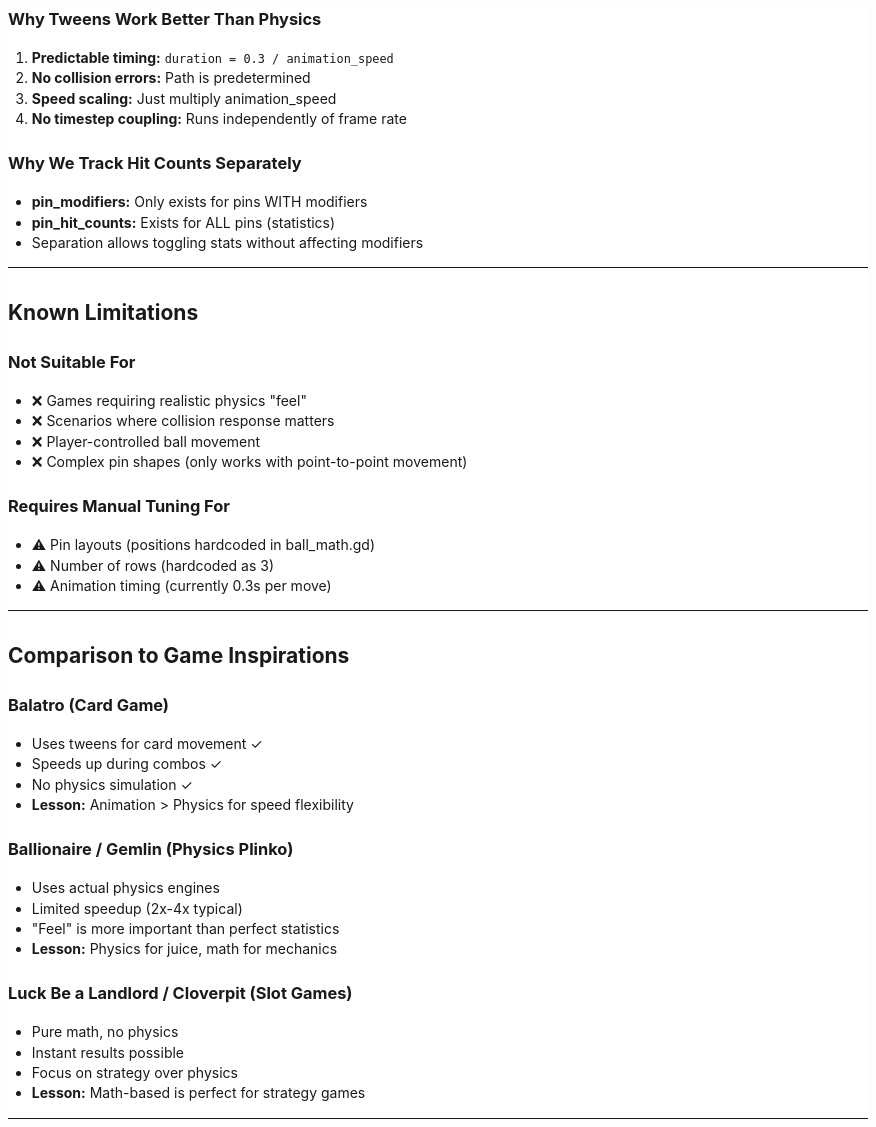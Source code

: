 ### Why Tweens Work Better Than Physics
1. **Predictable timing:** `duration = 0.3 / animation_speed`
2. **No collision errors:** Path is predetermined
3. **Speed scaling:** Just multiply animation_speed
4. **No timestep coupling:** Runs independently of frame rate

### Why We Track Hit Counts Separately
- **pin_modifiers:** Only exists for pins WITH modifiers
- **pin_hit_counts:** Exists for ALL pins (statistics)
- Separation allows toggling stats without affecting modifiers

---

## Known Limitations

### Not Suitable For
- ❌ Games requiring realistic physics "feel"
- ❌ Scenarios where collision response matters
- ❌ Player-controlled ball movement
- ❌ Complex pin shapes (only works with point-to-point movement)

### Requires Manual Tuning For
- ⚠️ Pin layouts (positions hardcoded in ball_math.gd)
- ⚠️ Number of rows (hardcoded as 3)
- ⚠️ Animation timing (currently 0.3s per move)

---

## Comparison to Game Inspirations

### Balatro (Card Game)
- Uses tweens for card movement ✓
- Speeds up during combos ✓
- No physics simulation ✓
- **Lesson:** Animation > Physics for speed flexibility

### Ballionaire / Gemlin (Physics Plinko)
- Uses actual physics engines
- Limited speedup (2x-4x typical)
- "Feel" is more important than perfect statistics
- **Lesson:** Physics for juice, math for mechanics

### Luck Be a Landlord / Cloverpit (Slot Games)
- Pure math, no physics
- Instant results possible
- Focus on strategy over physics
- **Lesson:** Math-based is perfect for strategy games

---